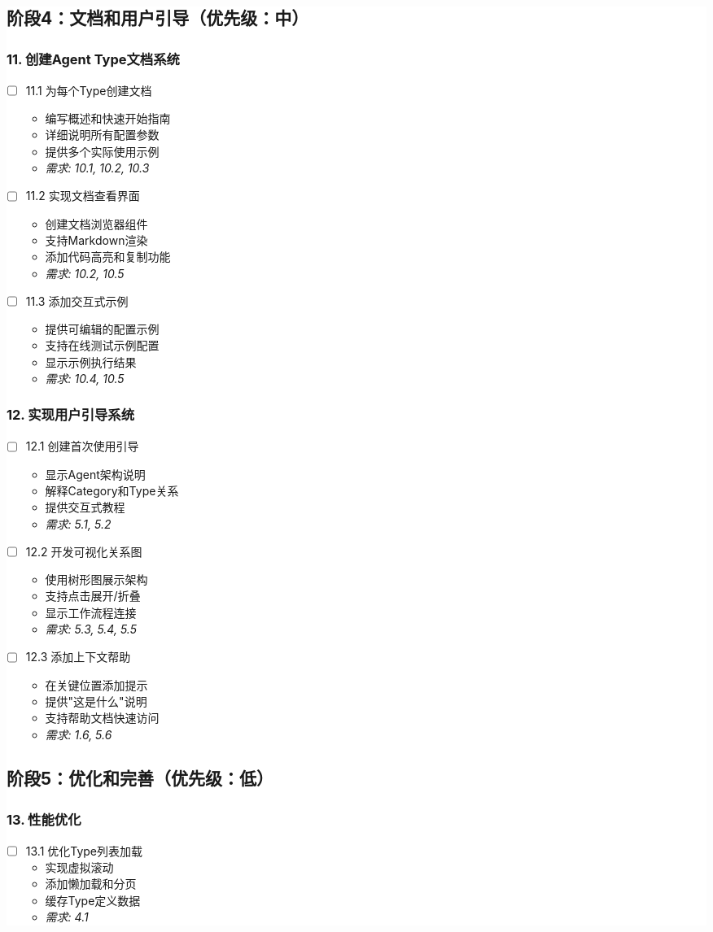 ## 阶段4：文档和用户引导（优先级：中）

### 11. 创建Agent Type文档系统

- [ ] 11.1 为每个Type创建文档
  - 编写概述和快速开始指南
  - 详细说明所有配置参数
  - 提供多个实际使用示例
  - _需求: 10.1, 10.2, 10.3_

- [ ] 11.2 实现文档查看界面
  - 创建文档浏览器组件
  - 支持Markdown渲染
  - 添加代码高亮和复制功能
  - _需求: 10.2, 10.5_

- [ ] 11.3 添加交互式示例
  - 提供可编辑的配置示例
  - 支持在线测试示例配置
  - 显示示例执行结果
  - _需求: 10.4, 10.5_

### 12. 实现用户引导系统

- [ ] 12.1 创建首次使用引导
  - 显示Agent架构说明
  - 解释Category和Type关系
  - 提供交互式教程
  - _需求: 5.1, 5.2_

- [ ] 12.2 开发可视化关系图
  - 使用树形图展示架构
  - 支持点击展开/折叠
  - 显示工作流程连接
  - _需求: 5.3, 5.4, 5.5_

- [ ] 12.3 添加上下文帮助
  - 在关键位置添加提示
  - 提供"这是什么"说明
  - 支持帮助文档快速访问
  - _需求: 1.6, 5.6_

## 阶段5：优化和完善（优先级：低）

### 13. 性能优化

- [ ] 13.1 优化Type列表加载
  - 实现虚拟滚动
  - 添加懒加载和分页
  - 缓存Type定义数据
  - _需求: 4.1_
